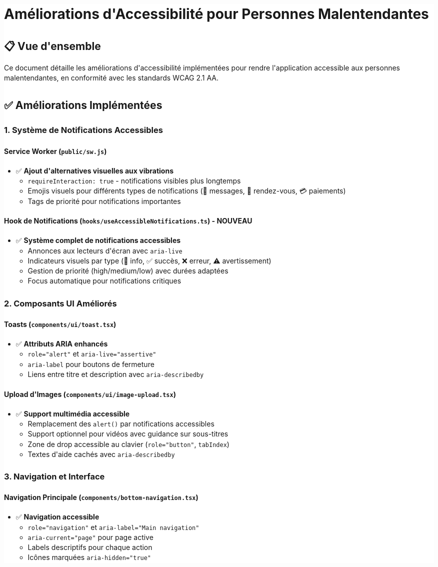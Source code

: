 # Améliorations d'Accessibilité pour Personnes Malentendantes

## 📋 Vue d'ensemble

Ce document détaille les améliorations d'accessibilité implémentées pour rendre l'application accessible aux personnes malentendantes, en conformité avec les standards WCAG 2.1 AA.

## ✅ Améliorations Implémentées

### 1. **Système de Notifications Accessibles**

#### Service Worker (`public/sw.js`)
- ✅ **Ajout d'alternatives visuelles aux vibrations**
  - `requireInteraction: true` - notifications visibles plus longtemps
  - Emojis visuels pour différents types de notifications (💬 messages, 📅 rendez-vous, 💳 paiements)
  - Tags de priorité pour notifications importantes

#### Hook de Notifications (`hooks/useAccessibleNotifications.ts`) - **NOUVEAU**
- ✅ **Système complet de notifications accessibles**
  - Annonces aux lecteurs d'écran avec `aria-live`
  - Indicateurs visuels par type (🔔 info, ✅ succès, ❌ erreur, ⚠️ avertissement)
  - Gestion de priorité (high/medium/low) avec durées adaptées
  - Focus automatique pour notifications critiques

### 2. **Composants UI Améliorés**

#### Toasts (`components/ui/toast.tsx`)
- ✅ **Attributs ARIA enhancés**
  - `role="alert"` et `aria-live="assertive"`
  - `aria-label` pour boutons de fermeture
  - Liens entre titre et description avec `aria-describedby`

#### Upload d'Images (`components/ui/image-upload.tsx`)
- ✅ **Support multimédia accessible**
  - Remplacement des `alert()` par notifications accessibles
  - Support optionnel pour vidéos avec guidance sur sous-titres
  - Zone de drop accessible au clavier (`role="button"`, `tabIndex`)
  - Textes d'aide cachés avec `aria-describedby`

### 3. **Navigation et Interface**

#### Navigation Principale (`components/bottom-navigation.tsx`)
- ✅ **Navigation accessible**
  - `role="navigation"` et `aria-label="Main navigation"`
  - `aria-current="page"` pour page active
  - Labels descriptifs pour chaque action
  - Icônes marquées `aria-hidden="true"`

